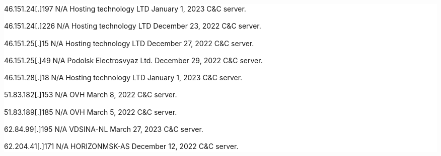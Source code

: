 
46.151.24[.]197
N/A
Hosting technology LTD
January 1, 2023
C&C server.


46.151.24[.]226
N/A
Hosting technology LTD
December 23, 2022
C&C server.


46.151.25[.]15
N/A
Hosting technology LTD
December 27, 2022
C&C server.


46.151.25[.]49
N/A
Podolsk Electrosvyaz Ltd.
December 29, 2022
C&C server.


46.151.28[.]18
N/A
Hosting technology LTD
January 1, 2023
C&C server.


51.83.182[.]153
N/A
OVH
March 8, 2022
C&C server.


51.83.189[.]185
N/A
OVH
March 5, 2022
C&C server.


62.84.99[.]195
N/A
VDSINA-NL
March 27, 2023
C&C server.


62.204.41[.]171
N/A
HORIZONMSK-AS
December 12, 2022
C&C server.
